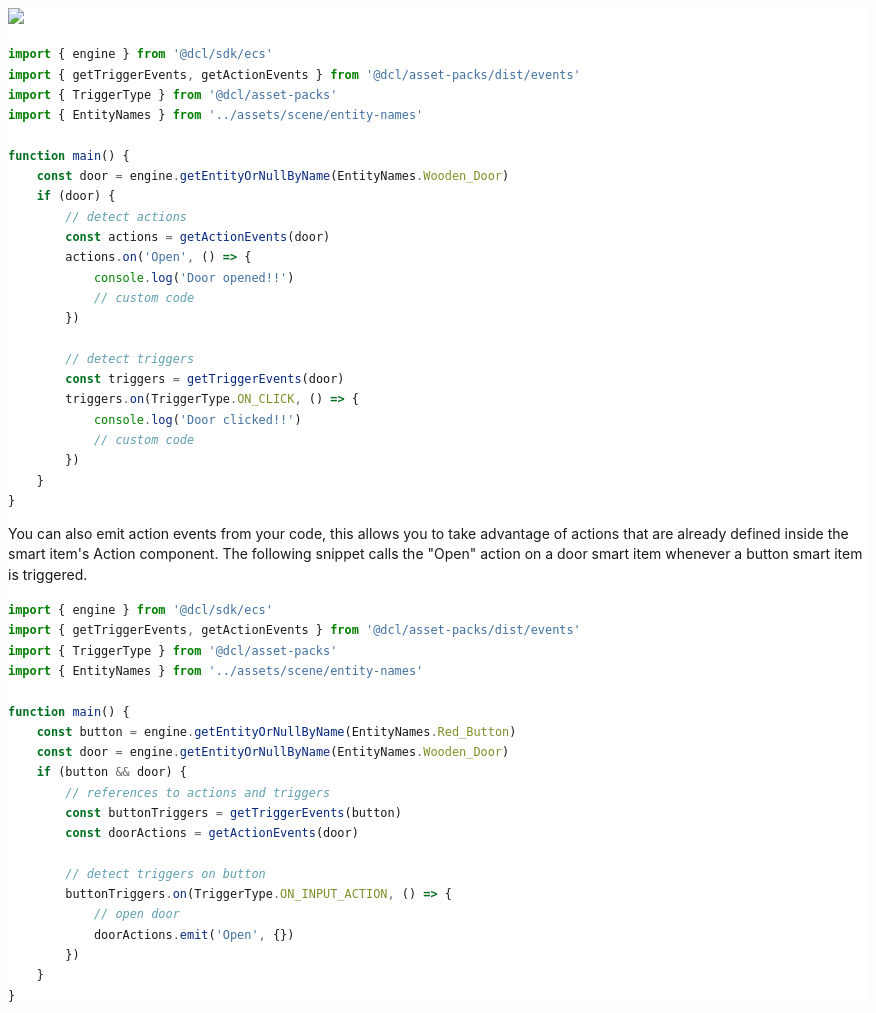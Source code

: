 <img src="/images/editor/door-actions.png" width="600" />

```ts
import { engine } from '@dcl/sdk/ecs'
import { getTriggerEvents, getActionEvents } from '@dcl/asset-packs/dist/events'
import { TriggerType } from '@dcl/asset-packs'
import { EntityNames } from '../assets/scene/entity-names'

function main() {
	const door = engine.getEntityOrNullByName(EntityNames.Wooden_Door)
	if (door) {
		// detect actions
		const actions = getActionEvents(door)
		actions.on('Open', () => {
			console.log('Door opened!!')
			// custom code
		})

		// detect triggers
		const triggers = getTriggerEvents(door)
		triggers.on(TriggerType.ON_CLICK, () => {
			console.log('Door clicked!!')
			// custom code
		})
	}
}
```

You can also emit action events from your code, this allows you to take advantage of actions that are already defined inside the smart item's Action component. The following snippet calls the "Open" action on a door smart item whenever a button smart item is triggered.

```ts
import { engine } from '@dcl/sdk/ecs'
import { getTriggerEvents, getActionEvents } from '@dcl/asset-packs/dist/events'
import { TriggerType } from '@dcl/asset-packs'
import { EntityNames } from '../assets/scene/entity-names'

function main() {
	const button = engine.getEntityOrNullByName(EntityNames.Red_Button)
	const door = engine.getEntityOrNullByName(EntityNames.Wooden_Door)
	if (button && door) {
		// references to actions and triggers
		const buttonTriggers = getTriggerEvents(button)
		const doorActions = getActionEvents(door)

		// detect triggers on button
		buttonTriggers.on(TriggerType.ON_INPUT_ACTION, () => {
			// open door
			doorActions.emit('Open', {})
		})
	}
}
```
